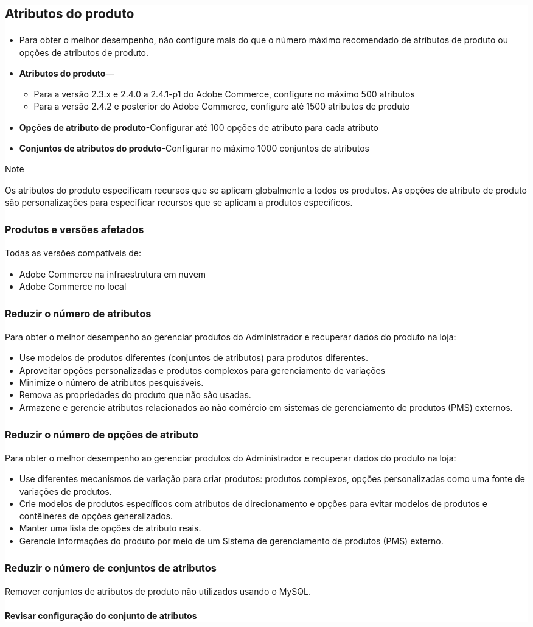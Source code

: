 ## Atributos do produto

- Para obter o melhor desempenho, não configure mais do que o número máximo recomendado de atributos de produto ou opções de atributos de produto.

- **Atributos do produto**—
   - Para a versão 2.3.x e 2.4.0 a 2.4.1-p1 do Adobe Commerce, configure no máximo 500 atributos
   - Para a versão 2.4.2 e posterior do Adobe Commerce, configure até 1500 atributos de produto
- **Opções de atributo de produto**-Configurar até 100 opções de atributo para cada atributo
- **Conjuntos de atributos do produto**-Configurar no máximo 1000 conjuntos de atributos

>[!NOTE]
>
>Os atributos do produto especificam recursos que se aplicam globalmente a todos os produtos. As opções de atributo de produto são personalizações para especificar recursos que se aplicam a produtos específicos.

### Produtos e versões afetados

[Todas as versões compatíveis](../../../release/versions.md) de:

- Adobe Commerce na infraestrutura em nuvem
- Adobe Commerce no local

### Reduzir o número de atributos

Para obter o melhor desempenho ao gerenciar produtos do Administrador e recuperar dados do produto na loja:

- Use modelos de produtos diferentes (conjuntos de atributos) para produtos diferentes.
- Aproveitar opções personalizadas e produtos complexos para gerenciamento de variações
- Minimize o número de atributos pesquisáveis.
- Remova as propriedades do produto que não são usadas.
- Armazene e gerencie atributos relacionados ao não comércio em sistemas de gerenciamento de produtos (PMS) externos.

### Reduzir o número de opções de atributo

Para obter o melhor desempenho ao gerenciar produtos do Administrador e recuperar dados do produto na loja:

- Use diferentes mecanismos de variação para criar produtos: produtos complexos, opções personalizadas como uma fonte de variações de produtos.
- Crie modelos de produtos específicos com atributos de direcionamento e opções para evitar modelos de produtos e contêineres de opções generalizados.
- Manter uma lista de opções de atributo reais.
- Gerencie informações do produto por meio de um Sistema de gerenciamento de produtos (PMS) externo.

### Reduzir o número de conjuntos de atributos

Remover conjuntos de atributos de produto não utilizados usando o MySQL.

#### Revisar configuração do conjunto de atributos
